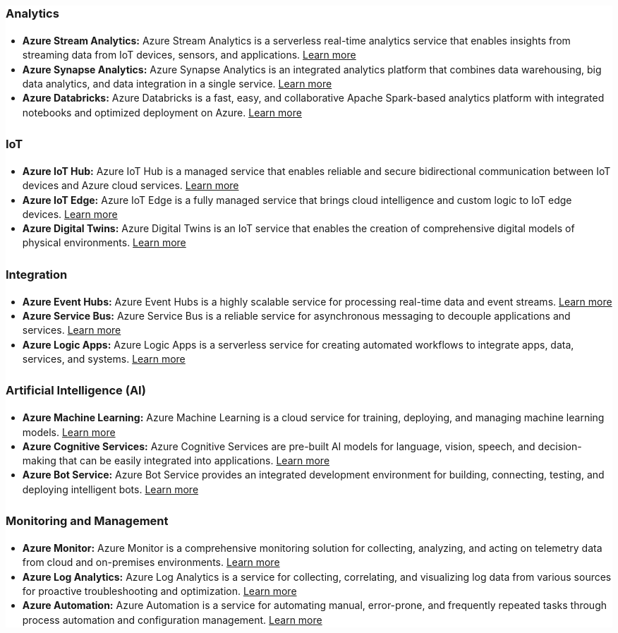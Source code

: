 ### Analytics
- **Azure Stream Analytics:** Azure Stream Analytics is a serverless real-time analytics service that enables insights from streaming data from IoT devices, sensors, and applications. [Learn more](https://azure.microsoft.com/en-us/services/stream-analytics/)
- **Azure Synapse Analytics:** Azure Synapse Analytics is an integrated analytics platform that combines data warehousing, big data analytics, and data integration in a single service. [Learn more](https://azure.microsoft.com/en-us/services/synapse-analytics/)
- **Azure Databricks:** Azure Databricks is a fast, easy, and collaborative Apache Spark-based analytics platform with integrated notebooks and optimized deployment on Azure. [Learn more](https://azure.microsoft.com/en-us/services/databricks/)

### IoT
- **Azure IoT Hub:** Azure IoT Hub is a managed service that enables reliable and secure bidirectional communication between IoT devices and Azure cloud services. [Learn more](https://azure.microsoft.com/en-us/services/iot-hub/)
- **Azure IoT Edge:** Azure IoT Edge is a fully managed service that brings cloud intelligence and custom logic to IoT edge devices. [Learn more](https://azure.microsoft.com/en-us/services/iot-edge/)
- **Azure Digital Twins:** Azure Digital Twins is an IoT service that enables the creation of comprehensive digital models of physical environments. [Learn more](https://azure.microsoft.com/en-us/services/digital-twins/)

### Integration
- **Azure Event Hubs:** Azure Event Hubs is a highly scalable service for processing real-time data and event streams. [Learn more](https://azure.microsoft.com/en-us/services/event-hubs/)
- **Azure Service Bus:** Azure Service Bus is a reliable service for asynchronous messaging to decouple applications and services. [Learn more](https://azure.microsoft.com/en-us/services/service-bus/)
- **Azure Logic Apps:** Azure Logic Apps is a serverless service for creating automated workflows to integrate apps, data, services, and systems. [Learn more](https://azure.microsoft.com/en-us/services/logic-apps/)

### Artificial Intelligence (AI)
- **Azure Machine Learning:** Azure Machine Learning is a cloud service for training, deploying, and managing machine learning models. [Learn more](https://azure.microsoft.com/en-us/services/machine-learning/)
- **Azure Cognitive Services:** Azure Cognitive Services are pre-built AI models for language, vision, speech, and decision-making that can be easily integrated into applications. [Learn more](https://azure.microsoft.com/en-us/services/cognitive-services/)
- **Azure Bot Service:** Azure Bot Service provides an integrated development environment for building, connecting, testing, and deploying intelligent bots. [Learn more](https://azure.microsoft.com/en-us/services/bot-services/)

### Monitoring and Management
- **Azure Monitor:** Azure Monitor is a comprehensive monitoring solution for collecting, analyzing, and acting on telemetry data from cloud and on-premises environments. [Learn more](https://azure.microsoft.com/en-us/services/monitor/)
- **Azure Log Analytics:** Azure Log Analytics is a service for collecting, correlating, and visualizing log data from various sources for proactive troubleshooting and optimization. [Learn more](https://azure.microsoft.com/en-us/services/log-analytics/)
- **Azure Automation:** Azure Automation is a service for automating manual, error-prone, and frequently repeated tasks through process automation and configuration management. [Learn more](https://azure.microsoft.com/en-us/services/automation/)
